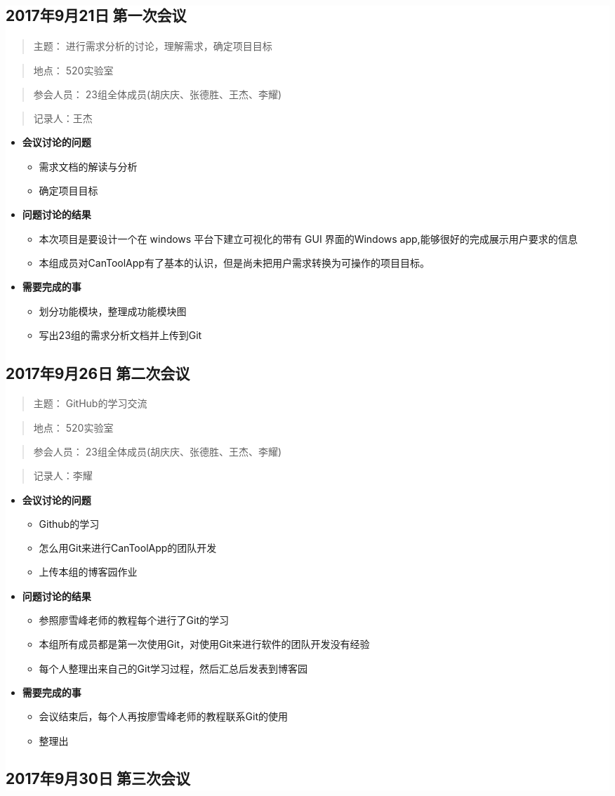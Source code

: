 ## 2017年9月21日 第一次会议

>主题： 进行需求分析的讨论，理解需求，确定项目目标

>地点： 520实验室 

>参会人员： 23组全体成员(胡庆庆、张德胜、王杰、李耀) 

>记录人：王杰

- **会议讨论的问题**

    - 需求文档的解读与分析
    
    - 确定项目目标

- **问题讨论的结果**
    
    - 本次项目是要设计一个在 windows 平台下建立可视化的带有 GUI 界面的Windows app,能够很好的完成展示用户要求的信息
    
    - 本组成员对CanToolApp有了基本的认识，但是尚未把用户需求转换为可操作的项目目标。 

- **需要完成的事**

    - 划分功能模块，整理成功能模块图
    
    - 写出23组的需求分析文档并上传到Git 

## 2017年9月26日 第二次会议

>主题： GitHub的学习交流

>地点： 520实验室 

>参会人员： 23组全体成员(胡庆庆、张德胜、王杰、李耀) 

>记录人：李耀

- **会议讨论的问题**

    - Github的学习
    
    - 怎么用Git来进行CanToolApp的团队开发
    
    - 上传本组的博客园作业

- **问题讨论的结果**
    
    - 参照廖雪峰老师的教程每个进行了Git的学习
    
    - 本组所有成员都是第一次使用Git，对使用Git来进行软件的团队开发没有经验
    
    - 每个人整理出来自己的Git学习过程，然后汇总后发表到博客园 

- **需要完成的事**

    - 会议结束后，每个人再按廖雪峰老师的教程联系Git的使用
    
    - 整理出     

## 2017年9月30日 第三次会议
